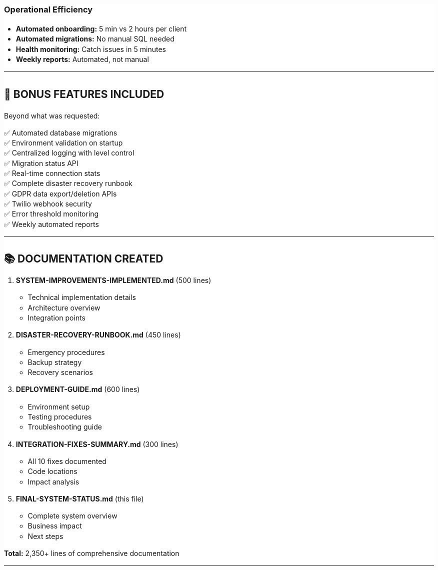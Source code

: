 ### **Operational Efficiency**
- **Automated onboarding:** 5 min vs 2 hours per client
- **Automated migrations:** No manual SQL needed
- **Health monitoring:** Catch issues in 5 minutes
- **Weekly reports:** Automated, not manual

---

## 🎁 **BONUS FEATURES INCLUDED**

Beyond what was requested:

✅ Automated database migrations  
✅ Environment validation on startup  
✅ Centralized logging with level control  
✅ Migration status API  
✅ Real-time connection stats  
✅ Complete disaster recovery runbook  
✅ GDPR data export/deletion APIs  
✅ Twilio webhook security  
✅ Error threshold monitoring  
✅ Weekly automated reports  

---

## 📚 **DOCUMENTATION CREATED**

1. **SYSTEM-IMPROVEMENTS-IMPLEMENTED.md** (500 lines)
   - Technical implementation details
   - Architecture overview
   - Integration points

2. **DISASTER-RECOVERY-RUNBOOK.md** (450 lines)
   - Emergency procedures
   - Backup strategy
   - Recovery scenarios

3. **DEPLOYMENT-GUIDE.md** (600 lines)
   - Environment setup
   - Testing procedures
   - Troubleshooting guide

4. **INTEGRATION-FIXES-SUMMARY.md** (300 lines)
   - All 10 fixes documented
   - Code locations
   - Impact analysis

5. **FINAL-SYSTEM-STATUS.md** (this file)
   - Complete system overview
   - Business impact
   - Next steps

**Total:** 2,350+ lines of comprehensive documentation

---